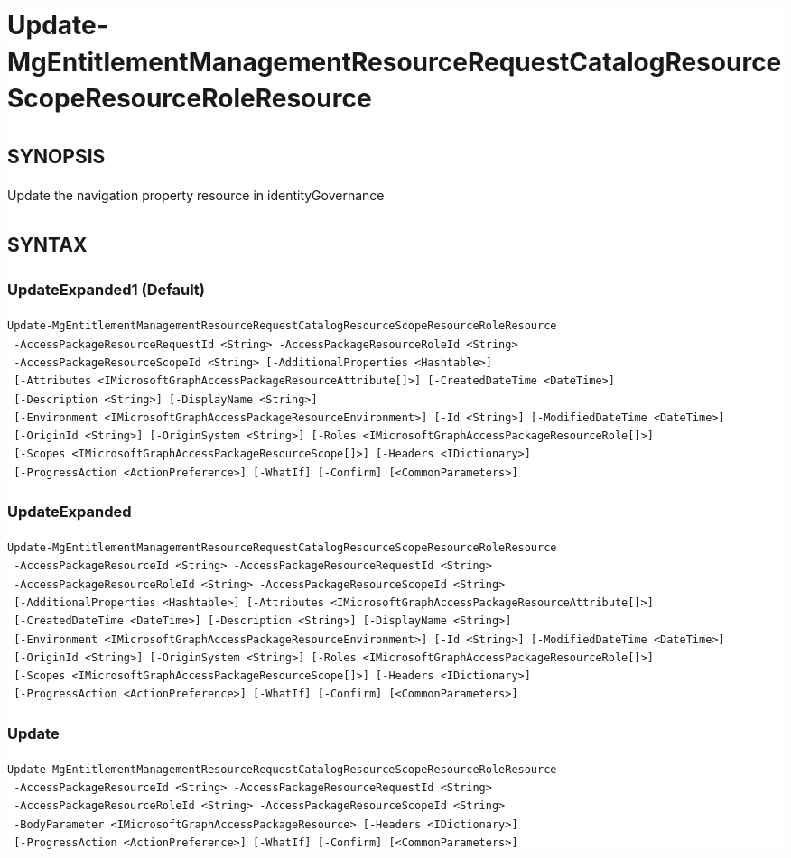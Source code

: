﻿---
external help file: Microsoft.Graph.Identity.Governance-help.xml
Module Name: Microsoft.Graph.Identity.Governance
online version: https://learn.microsoft.com/powershell/module/microsoft.graph.identity.governance/update-mgentitlementmanagementresourcerequestcatalogresourcescoperesourceroleresource
schema: 2.0.0
---

# Update-MgEntitlementManagementResourceRequestCatalogResourceScopeResourceRoleResource

## SYNOPSIS
Update the navigation property resource in identityGovernance

## SYNTAX

### UpdateExpanded1 (Default)
```
Update-MgEntitlementManagementResourceRequestCatalogResourceScopeResourceRoleResource
 -AccessPackageResourceRequestId <String> -AccessPackageResourceRoleId <String>
 -AccessPackageResourceScopeId <String> [-AdditionalProperties <Hashtable>]
 [-Attributes <IMicrosoftGraphAccessPackageResourceAttribute[]>] [-CreatedDateTime <DateTime>]
 [-Description <String>] [-DisplayName <String>]
 [-Environment <IMicrosoftGraphAccessPackageResourceEnvironment>] [-Id <String>] [-ModifiedDateTime <DateTime>]
 [-OriginId <String>] [-OriginSystem <String>] [-Roles <IMicrosoftGraphAccessPackageResourceRole[]>]
 [-Scopes <IMicrosoftGraphAccessPackageResourceScope[]>] [-Headers <IDictionary>]
 [-ProgressAction <ActionPreference>] [-WhatIf] [-Confirm] [<CommonParameters>]
```

### UpdateExpanded
```
Update-MgEntitlementManagementResourceRequestCatalogResourceScopeResourceRoleResource
 -AccessPackageResourceId <String> -AccessPackageResourceRequestId <String>
 -AccessPackageResourceRoleId <String> -AccessPackageResourceScopeId <String>
 [-AdditionalProperties <Hashtable>] [-Attributes <IMicrosoftGraphAccessPackageResourceAttribute[]>]
 [-CreatedDateTime <DateTime>] [-Description <String>] [-DisplayName <String>]
 [-Environment <IMicrosoftGraphAccessPackageResourceEnvironment>] [-Id <String>] [-ModifiedDateTime <DateTime>]
 [-OriginId <String>] [-OriginSystem <String>] [-Roles <IMicrosoftGraphAccessPackageResourceRole[]>]
 [-Scopes <IMicrosoftGraphAccessPackageResourceScope[]>] [-Headers <IDictionary>]
 [-ProgressAction <ActionPreference>] [-WhatIf] [-Confirm] [<CommonParameters>]
```

### Update
```
Update-MgEntitlementManagementResourceRequestCatalogResourceScopeResourceRoleResource
 -AccessPackageResourceId <String> -AccessPackageResourceRequestId <String>
 -AccessPackageResourceRoleId <String> -AccessPackageResourceScopeId <String>
 -BodyParameter <IMicrosoftGraphAccessPackageResource> [-Headers <IDictionary>]
 [-ProgressAction <ActionPreference>] [-WhatIf] [-Confirm] [<CommonParameters>]
```
